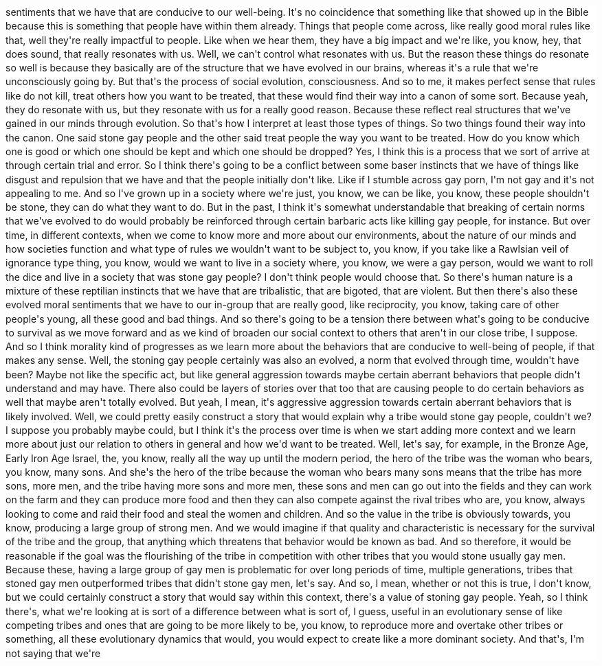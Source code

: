 sentiments that we have that are conducive to our well-being. It's no coincidence that something like that showed up in the Bible because this is something that people have within them already. Things that people come across, like really good moral rules like that, well they're really impactful to people. Like when we hear them, they have a big impact and we're like, you know, hey, that does sound, that really resonates with us. Well, we can't control what resonates with us. But the reason these things do resonate so well is because they basically are of the structure that we have evolved in our brains, whereas it's a rule that we're unconsciously going by. But that's the process of social evolution, consciousness. And so to me, it makes perfect sense that rules like do not kill, treat others how you want to be treated, that these would find their way into a canon of some sort. Because yeah, they do resonate with us, but they resonate with us for a really good reason. Because these reflect real structures that we've gained in our minds through evolution. So that's how I interpret at least those types of things. So two things found their way into the canon. One said stone gay people and the other said treat people the way you want to be treated. How do you know which one is good or which one should be kept and which one should be dropped? Yes, I think this is a process that we sort of arrive at through certain trial and error. So I think there's going to be a conflict between some baser instincts that we have of things like disgust and repulsion that we have and that the people initially don't like. Like if I stumble across gay porn, I'm not gay and it's not appealing to me. And so I've grown up in a society where we're just, you know, we can be like, you know, these people shouldn't be stone, they can do what they want to do. But in the past, I think it's somewhat understandable that breaking of certain norms that we've evolved to do would probably be reinforced through certain barbaric acts like killing gay people, for instance. But over time, in different contexts, when we come to know more and more about our environments, about the nature of our minds and how societies function and what type of rules we wouldn't want to be subject to, you know, if you take like a Rawlsian veil of ignorance type thing, you know, would we want to live in a society where, you know, we were a gay person, would we want to roll the dice and live in a society that was stone gay people? I don't think people would choose that. So there's human nature is a mixture of these reptilian instincts that we have that are tribalistic, that are bigoted, that are violent. But then there's also these evolved moral sentiments that we have to our in-group that are really good, like reciprocity, you know, taking care of other people's young, all these good and bad things. And so there's going to be a tension there between what's going to be conducive to survival as we move forward and as we kind of broaden our social context to others that aren't in our close tribe, I suppose. And so I think morality kind of progresses as we learn more about the behaviors that are conducive to well-being of people, if that makes any sense. Well, the stoning gay people certainly was also an evolved, a norm that evolved through time, wouldn't have been? Maybe not like the specific act, but like general aggression towards maybe certain aberrant behaviors that people didn't understand and may have. There also could be layers of stories over that too that are causing people to do certain behaviors as well that maybe aren't totally evolved. But yeah, I mean, it's aggressive aggression towards certain aberrant behaviors that is likely involved. Well, we could pretty easily construct a story that would explain why a tribe would stone gay people, couldn't we? I suppose you probably maybe could, but I think it's the process over time is when we start adding more context and we learn more about just our relation to others in general and how we'd want to be treated. Well, let's say, for example, in the Bronze Age, Early Iron Age Israel, the, you know, really all the way up until the modern period, the hero of the tribe was the woman who bears, you know, many sons. And she's the hero of the tribe because the woman who bears many sons means that the tribe has more sons, more men, and the tribe having more sons and more men, these sons and men can go out into the fields and they can work on the farm and they can produce more food and then they can also compete against the rival tribes who are, you know, always looking to come and raid their food and steal the women and children. And so the value in the tribe is obviously towards, you know, producing a large group of strong men. And we would imagine if that quality and characteristic is necessary for the survival of the tribe and the group, that anything which threatens that behavior would be known as bad. And so therefore, it would be reasonable if the goal was the flourishing of the tribe in competition with other tribes that you would stone usually gay men. Because these, having a large group of gay men is problematic for over long periods of time, multiple generations, tribes that stoned gay men outperformed tribes that didn't stone gay men, let's say. And so, I mean, whether or not this is true, I don't know, but we could certainly construct a story that would say within this context, there's a value of stoning gay people. Yeah, so I think there's, what we're looking at is sort of a difference between what is sort of, I guess, useful in an evolutionary sense of like competing tribes and ones that are going to be more likely to be, you know, to reproduce more and overtake other tribes or something, all these evolutionary dynamics that would, you would expect to create like a more dominant society. And that's, I'm not saying that we're